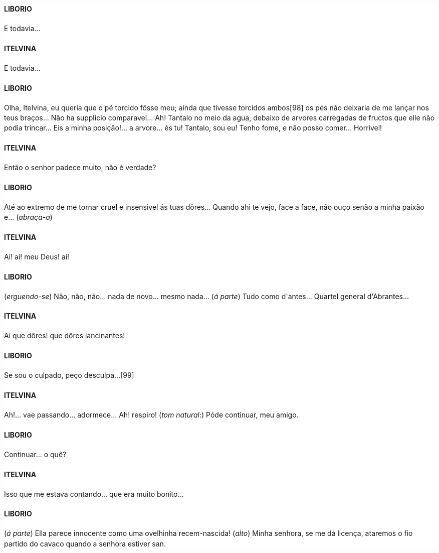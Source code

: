 #### LIBORIO

E todavia...

#### ITELVINA

E todavia...

#### LIBORIO

Olha, Itelvina, eu queria que o pé torcido fôsse meu; ainda que tivesse torcidos ambos\[98\] os pés não deixaria de me lançar nos teus braços... Não ha supplicio comparavel... Ah! Tantalo no meio da agua, debaixo de arvores carregadas de fructos que elle não podia trincar... Eis a minha posição!... a arvore... és tu! Tantalo, sou eu! Tenho fome, e não posso comer... Horrivel!

#### ITELVINA

Então o senhor padece muito, não é verdade?

#### LIBORIO

Até ao extremo de me tornar cruel e insensivel ás tuas dôres... Quando ahi te vejo, face a face, não ouço senão a minha paixão e... (_abraça-a_)

#### ITELVINA

Ai! ai! meu Deus! ai!

#### LIBORIO

(_erguendo-se_) Não, não, não... nada de novo... mesmo nada... (_á parte_) Tudo como d'antes... Quartel general d'Abrantes...

#### ITELVINA

Ai que dôres! que dôres lancinantes!

#### LIBORIO

Se sou o culpado, peço desculpa...\[99\]

#### ITELVINA

Ah!... vae passando... adormece... Ah! respiro! (_tom natural_:) Póde continuar, meu amigo.

#### LIBORIO

Continuar... o quê?

#### ITELVINA

Isso que me estava contando... que era muito bonito...

#### LIBORIO

(_á parte_) Ella parece innocente como uma ovelhinha recem-nascida! (_alto_) Minha senhora, se me dá licença, ataremos o fio partido do cavaco quando a senhora estiver san.
